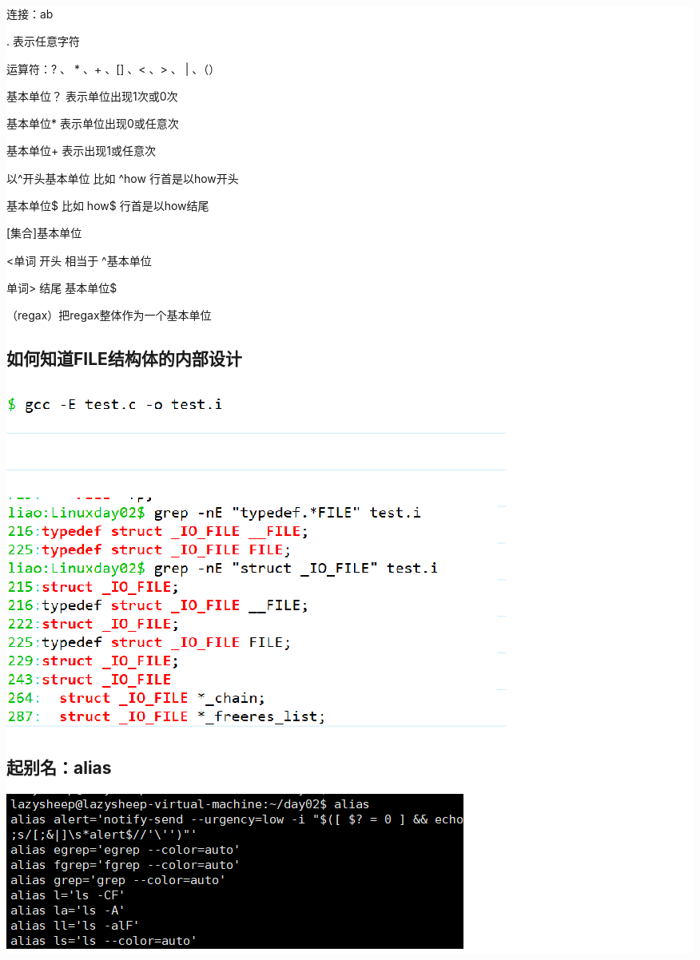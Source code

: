 连接：ab

. 表示任意字符

运算符：? 、 *  、+  、[]  、\<  、\> 、 | 、（）

基本单位？ 表示单位出现1次或0次

基本单位*   表示单位出现0或任意次

基本单位+  表示出现1或任意次

以^开头基本单位  比如 ^how 行首是以how开头

基本单位$  比如 how$ 行首是以how结尾

[集合]基本单位

\<单词   开头 相当于 ^基本单位

单词\>   结尾  基本单位$

（regax）把regax整体作为一个基本单位

## 如何知道FILE结构体的内部设计

![image.png](image%2051.png)

## 起别名：alias

![image.png](image%2052.png)
